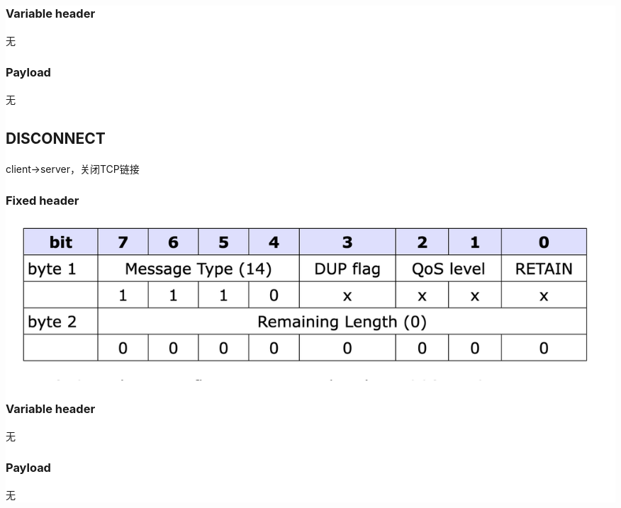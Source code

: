 ### Variable header

无

### Payload

无

## DISCONNECT

client->server，关闭TCP链接


### Fixed header

![image](./img/DISCONNECT-header.png)

### Variable header

无

### Payload

无






